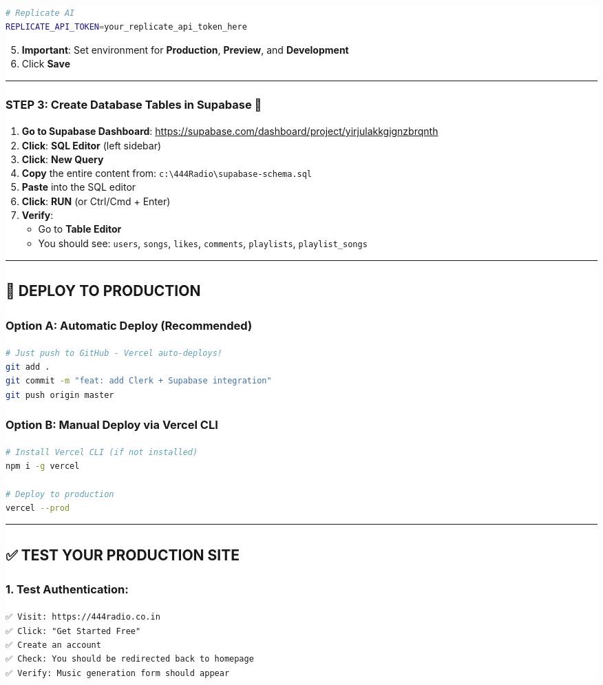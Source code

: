```bash
# Replicate AI
REPLICATE_API_TOKEN=your_replicate_api_token_here
```

5. **Important**: Set environment for **Production**, **Preview**, and **Development**
6. Click **Save**

---

### **STEP 3: Create Database Tables in Supabase** 💾

1. **Go to Supabase Dashboard**: https://supabase.com/dashboard/project/yirjulakkgignzbrqnth
2. **Click**: **SQL Editor** (left sidebar)
3. **Click**: **New Query**
4. **Copy** the entire content from: `c:\444Radio\supabase-schema.sql`
5. **Paste** into the SQL editor
6. **Click**: **RUN** (or Ctrl/Cmd + Enter)
7. **Verify**:
   - Go to **Table Editor**
   - You should see: `users`, `songs`, `likes`, `comments`, `playlists`, `playlist_songs`

---

## 🚀 DEPLOY TO PRODUCTION

### Option A: Automatic Deploy (Recommended)
```bash
# Just push to GitHub - Vercel auto-deploys!
git add .
git commit -m "feat: add Clerk + Supabase integration"
git push origin master
```

### Option B: Manual Deploy via Vercel CLI
```bash
# Install Vercel CLI (if not installed)
npm i -g vercel

# Deploy to production
vercel --prod
```

---

## ✅ TEST YOUR PRODUCTION SITE

### 1. **Test Authentication**:
```
✅ Visit: https://444radio.co.in
✅ Click: "Get Started Free"
✅ Create an account
✅ Check: You should be redirected back to homepage
✅ Verify: Music generation form should appear
```
